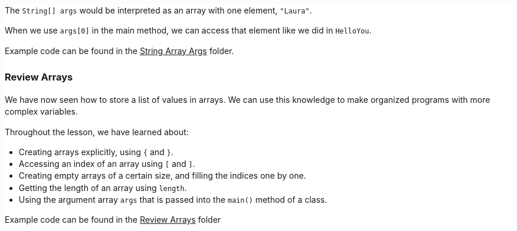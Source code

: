 The ```String[] args``` would be interpreted as an array with one element, ```"Laura"```.

When we use ```args[0]``` in the main method, we can access that element like we did in ```HelloYou```.

Example code can be found in the [String Array Args](https://github.com/keldavis/Java-Practice/tree/master/Foundations/5.%20Arrays%20and%20ArrayLists/String%20Array%20Args) folder.

### Review Arrays

We have now seen how to store a list of values in arrays. We can use this knowledge to make organized programs with more complex variables.

Throughout the lesson, we have learned about:

- Creating arrays explicitly, using ```{``` and ```}```.
- Accessing an index of an array using ```[``` and ```]```.
- Creating empty arrays of a certain size, and filling the indices one by one.
- Getting the length of an array using ```length```.
- Using the argument array ```args``` that is passed into the ```main()``` method of a class.

Example code can be found in the [Review Arrays](https://github.com/keldavis/Java-Practice/tree/master/Foundations/5.%20Arrays%20and%20ArrayLists/Review%20Arrays) folder